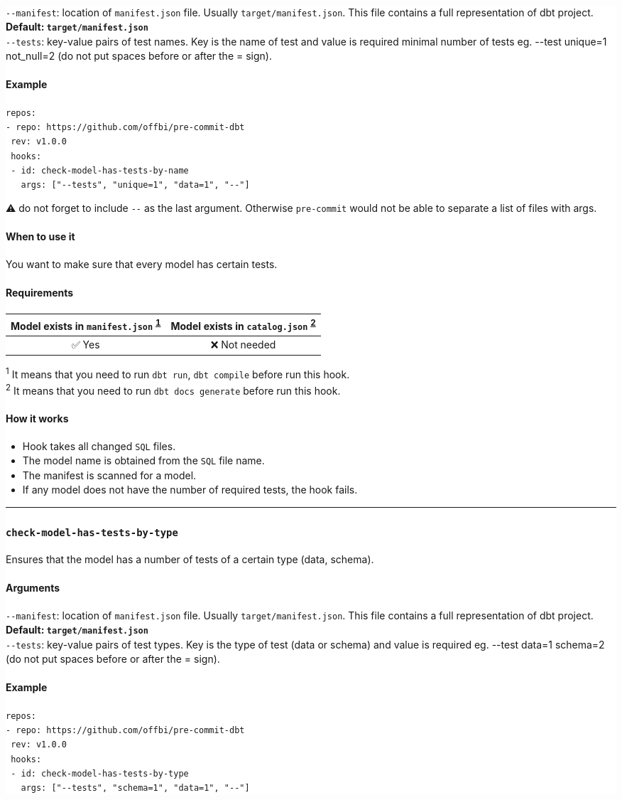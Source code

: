 `--manifest`: location of `manifest.json` file. Usually `target/manifest.json`. This file contains a full representation of dbt project. **Default: `target/manifest.json`**<br/>
`--tests`: key-value pairs of test names. Key is the name of test and value is required minimal number of tests eg. --test unique=1 not_null=2 (do not put spaces before or after the = sign).

#### Example
```
repos:
- repo: https://github.com/offbi/pre-commit-dbt
 rev: v1.0.0
 hooks:
 - id: check-model-has-tests-by-name
   args: ["--tests", "unique=1", "data=1", "--"]
```

:warning: do not forget to include `--` as the last argument. Otherwise `pre-commit` would not be able to separate a list of files with args.

#### When to use it

You want to make sure that every model has certain tests.
#### Requirements

| Model exists in `manifest.json` <sup id="a1">[1](#f1)</sup> | Model exists in `catalog.json` <sup id="a2">[2](#f2)</sup> |
| :----: | :----------: |
| :white_check_mark: Yes| :x: Not needed |

<sup id="f1">1</sup> It means that you need to run `dbt run`, `dbt compile` before run this hook.<br/>
<sup id="f2">2</sup> It means that you need to run `dbt docs generate` before run this hook.

#### How it works

- Hook takes all changed `SQL` files.
- The model name is obtained from the `SQL` file name.
- The manifest is scanned for a model.
- If any model does not have the number of required tests, the hook fails.

-----

### `check-model-has-tests-by-type`

Ensures that the model has a number of tests of a certain type (data, schema).

#### Arguments

`--manifest`: location of `manifest.json` file. Usually `target/manifest.json`. This file contains a full representation of dbt project. **Default: `target/manifest.json`**<br/>
`--tests`: key-value pairs of test types. Key is the type of test (data or schema) and value is required eg. --test data=1 schema=2 (do not put spaces before or after the = sign).

#### Example
```
repos:
- repo: https://github.com/offbi/pre-commit-dbt
 rev: v1.0.0
 hooks:
 - id: check-model-has-tests-by-type
   args: ["--tests", "schema=1", "data=1", "--"]
```


[`check-column-name-contract`]: https://github.com/offbi/pre-commit-dbt/blob/main/HOOKS.md#check-column-name-contract